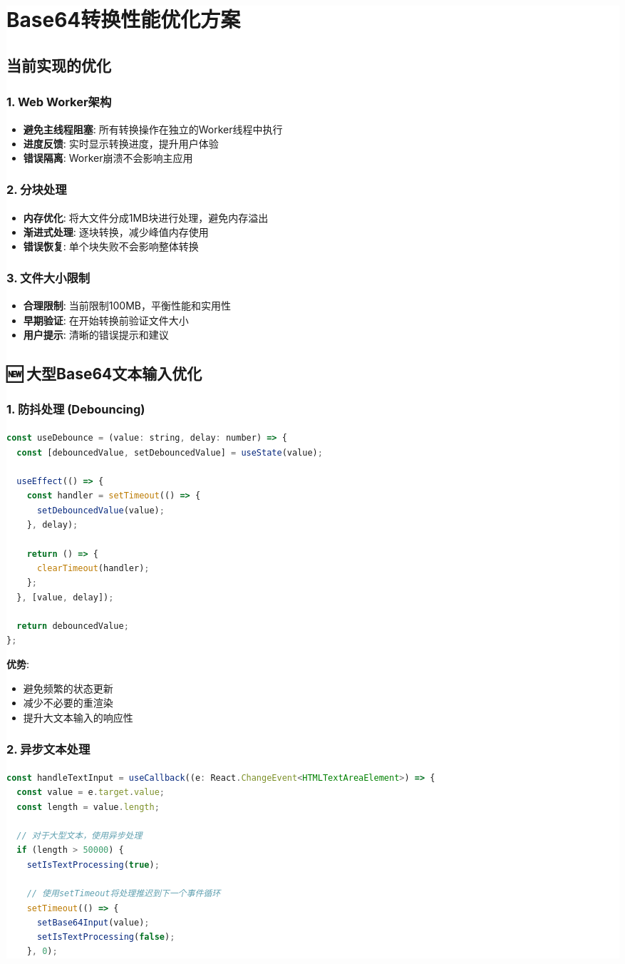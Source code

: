 # Base64转换性能优化方案

## 当前实现的优化

### 1. Web Worker架构
- **避免主线程阻塞**: 所有转换操作在独立的Worker线程中执行
- **进度反馈**: 实时显示转换进度，提升用户体验
- **错误隔离**: Worker崩溃不会影响主应用

### 2. 分块处理
- **内存优化**: 将大文件分成1MB块进行处理，避免内存溢出
- **渐进式处理**: 逐块转换，减少峰值内存使用
- **错误恢复**: 单个块失败不会影响整体转换

### 3. 文件大小限制
- **合理限制**: 当前限制100MB，平衡性能和实用性
- **早期验证**: 在开始转换前验证文件大小
- **用户提示**: 清晰的错误提示和建议

## 🆕 大型Base64文本输入优化

### 1. 防抖处理 (Debouncing)
```javascript
const useDebounce = (value: string, delay: number) => {
  const [debouncedValue, setDebouncedValue] = useState(value);

  useEffect(() => {
    const handler = setTimeout(() => {
      setDebouncedValue(value);
    }, delay);

    return () => {
      clearTimeout(handler);
    };
  }, [value, delay]);

  return debouncedValue;
};
```

**优势**:
- 避免频繁的状态更新
- 减少不必要的重渲染
- 提升大文本输入的响应性

### 2. 异步文本处理
```javascript
const handleTextInput = useCallback((e: React.ChangeEvent<HTMLTextAreaElement>) => {
  const value = e.target.value;
  const length = value.length;
  
  // 对于大型文本，使用异步处理
  if (length > 50000) {
    setIsTextProcessing(true);
    
    // 使用setTimeout将处理推迟到下一个事件循环
    setTimeout(() => {
      setBase64Input(value);
      setIsTextProcessing(false);
    }, 0);
```